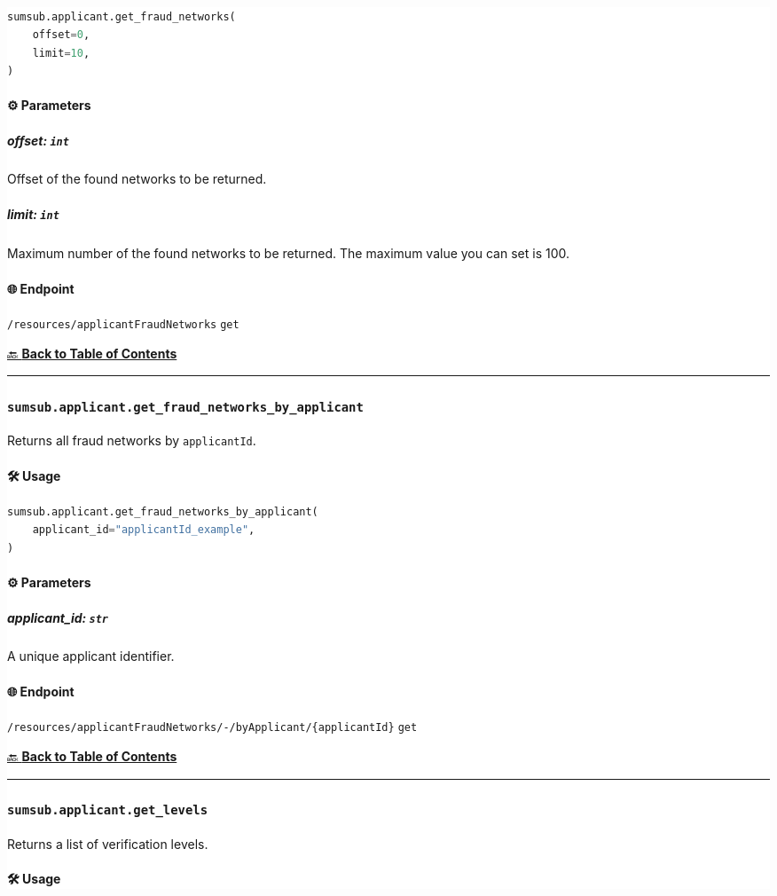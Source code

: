 ```python
sumsub.applicant.get_fraud_networks(
    offset=0,
    limit=10,
)
```

#### ⚙️ Parameters<a id="⚙️-parameters"></a>

##### offset: `int`<a id="offset-int"></a>

Offset of the found networks to be returned.

##### limit: `int`<a id="limit-int"></a>

Maximum number of the found networks to be returned. The maximum value you can set is 100.

#### 🌐 Endpoint<a id="🌐-endpoint"></a>

`/resources/applicantFraudNetworks` `get`

[🔙 **Back to Table of Contents**](#table-of-contents)

---

### `sumsub.applicant.get_fraud_networks_by_applicant`<a id="sumsubapplicantget_fraud_networks_by_applicant"></a>

Returns all fraud networks by `applicantId`.

#### 🛠️ Usage<a id="🛠️-usage"></a>

```python
sumsub.applicant.get_fraud_networks_by_applicant(
    applicant_id="applicantId_example",
)
```

#### ⚙️ Parameters<a id="⚙️-parameters"></a>

##### applicant_id: `str`<a id="applicant_id-str"></a>

A unique applicant identifier.

#### 🌐 Endpoint<a id="🌐-endpoint"></a>

`/resources/applicantFraudNetworks/-/byApplicant/{applicantId}` `get`

[🔙 **Back to Table of Contents**](#table-of-contents)

---

### `sumsub.applicant.get_levels`<a id="sumsubapplicantget_levels"></a>

Returns a list of verification levels.

#### 🛠️ Usage<a id="🛠️-usage"></a>
